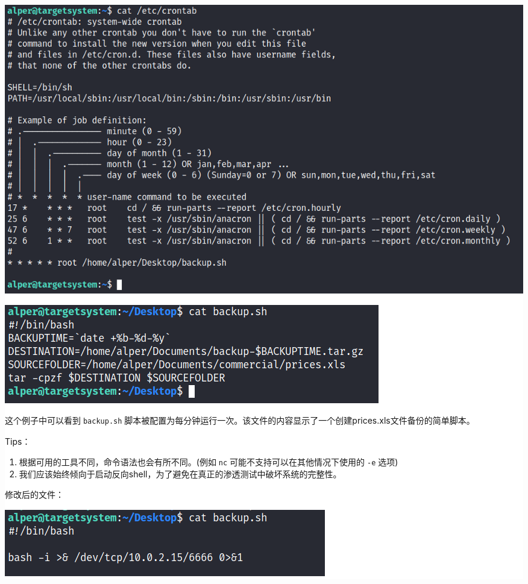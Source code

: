 ![](assets/W9aAblu9UouXzZx0Yc4c4vXvnWb.png)

![](assets/KUCsb2Oypoww8PxI8S3c9qj9n4g.png)

这个例子中可以看到 `backup.sh` 脚本被配置为每分钟运行一次。该文件的内容显示了一个创建prices.xls文件备份的简单脚本。

Tips：

1. 根据可用的工具不同，命令语法也会有所不同。(例如 `nc` 可能不支持可以在其他情况下使用的 `-e` 选项)
2. 我们应该始终倾向于启动反向shell，为了避免在真正的渗透测试中破坏系统的完整性。

修改后的文件：

![](assets/AdhlbD9GZotfYoxr1vdcF3qVnud.png)
